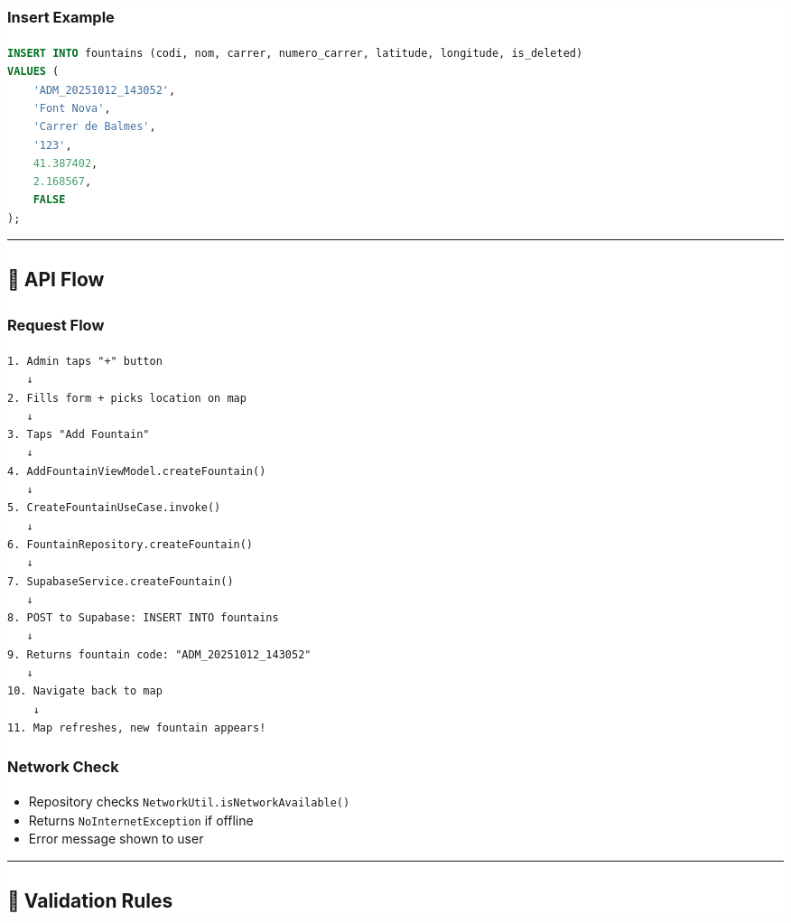 ### Insert Example
```sql
INSERT INTO fountains (codi, nom, carrer, numero_carrer, latitude, longitude, is_deleted)
VALUES (
    'ADM_20251012_143052',
    'Font Nova',
    'Carrer de Balmes',
    '123',
    41.387402,
    2.168567,
    FALSE
);
```

---

## 📡 API Flow

### Request Flow
```
1. Admin taps "+" button
   ↓
2. Fills form + picks location on map
   ↓
3. Taps "Add Fountain"
   ↓
4. AddFountainViewModel.createFountain()
   ↓
5. CreateFountainUseCase.invoke()
   ↓
6. FountainRepository.createFountain()
   ↓
7. SupabaseService.createFountain()
   ↓
8. POST to Supabase: INSERT INTO fountains
   ↓
9. Returns fountain code: "ADM_20251012_143052"
   ↓
10. Navigate back to map
    ↓
11. Map refreshes, new fountain appears!
```

### Network Check
- Repository checks `NetworkUtil.isNetworkAvailable()`
- Returns `NoInternetException` if offline
- Error message shown to user

---

## 🎯 Validation Rules
